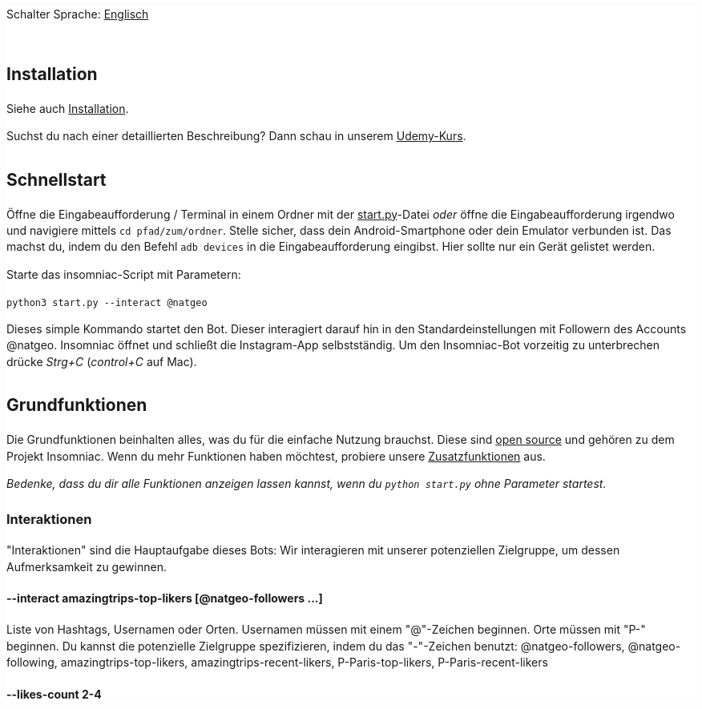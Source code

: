 Schalter Sprache: [Englisch](/#)
\
&nbsp;

## Installation

Siehe auch [Installation](/docs/#/de/installation ":ignore").

Suchst du nach einer detaillierten Beschreibung? Dann schau in unserem [Udemy-Kurs](https://insomniac-bot.com/udemy_course/).

## Schnellstart

Öffne die Eingabeaufforderung / Terminal in einem Ordner mit der [start.py](https://raw.githubusercontent.com/alexal1/Insomniac/master/start.py)-Datei _oder_ öffne die Eingabeaufforderung irgendwo und navigiere mittels `cd pfad/zum/ordner`. Stelle sicher, dass dein Android-Smartphone oder dein Emulator verbunden ist. Das machst du, indem du den Befehl `adb devices` in die Eingabeaufforderung eingibst. Hier sollte nur ein Gerät gelistet werden.

Starte das insomniac-Script mit Parametern:

```
python3 start.py --interact @natgeo
```

Dieses simple Kommando startet den Bot. Dieser interagiert darauf hin in den Standardeinstellungen mit Followern des Accounts @natgeo. Insomniac öffnet und schließt die Instagram-App selbstständig. Um den Insomniac-Bot vorzeitig zu unterbrechen drücke _Strg+C_ (_control+C_ auf Mac).

## Grundfunktionen

Die Grundfunktionen beinhalten alles, was du für die einfache Nutzung brauchst. Diese sind [open source](https://github.com/alexal1/Insomniac/tree/master/insomniac) und gehören zu dem Projekt Insomniac. Wenn du mehr Funktionen haben möchtest, probiere unsere [Zusatzfunktionen](/?id=zusatzfunktionen) aus.

_Bedenke, dass du dir alle Funktionen anzeigen lassen kannst, wenn du `python start.py` ohne Parameter startest._

### Interaktionen

"Interaktionen" sind die Hauptaufgabe dieses Bots: Wir interagieren mit unserer potenziellen Zielgruppe, um dessen Aufmerksamkeit zu gewinnen.

#### --interact amazingtrips-top-likers [@natgeo-followers ...]

Liste von Hashtags, Usernamen oder Orten. Usernamen müssen mit einem "@"-Zeichen beginnen. Orte müssen mit "P-" beginnen. Du kannst die potenzielle Zielgruppe spezifizieren, indem du das "-"-Zeichen benutzt: @natgeo-followers, @natgeo-following, amazingtrips-top-likers, amazingtrips-recent-likers, P-Paris-top-likers, P-Paris-recent-likers

#### --likes-count 2-4
